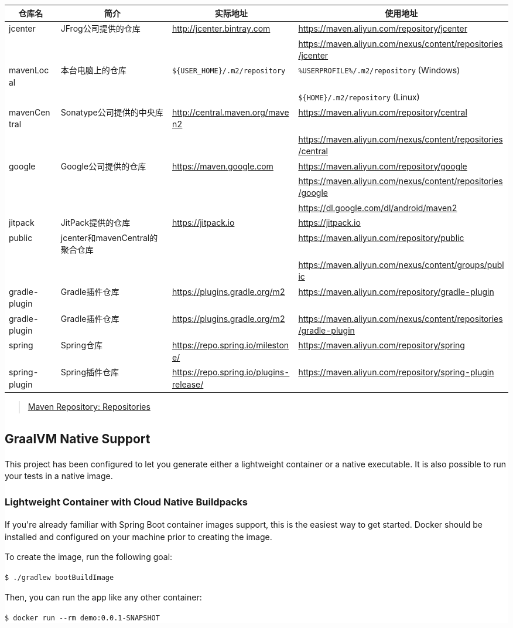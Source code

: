 | 仓库名        | 简介                            | 实际地址                                | 使用地址                                                          |
| ------------- | ------------------------------- | --------------------------------------- | ----------------------------------------------------------------- |
| jcenter       | JFrog公司提供的仓库             | http://jcenter.bintray.com              | https://maven.aliyun.com/repository/jcenter                       |
|               |                                 |                                         | https://maven.aliyun.com/nexus/content/repositories/jcenter       |
| mavenLocal    | 本台电脑上的仓库                | `${USER_HOME}/.m2/repository`           | `%USERPROFILE%/.m2/repository` (Windows)                          |
|               |                                 |                                         | `${HOME}/.m2/repository` (Linux)                                  |
| mavenCentral  | Sonatype公司提供的中央库        | http://central.maven.org/maven2         | https://maven.aliyun.com/repository/central                       |
|               |                                 |                                         | https://maven.aliyun.com/nexus/content/repositories/central       |
| google        | Google公司提供的仓库            | https://maven.google.com                | https://maven.aliyun.com/repository/google                        |
|               |                                 |                                         | https://maven.aliyun.com/nexus/content/repositories/google        |
|               |                                 |                                         | https://dl.google.com/dl/android/maven2                           |
| jitpack       | JitPack提供的仓库               | https://jitpack.io                      | https://jitpack.io                                                |
| public        | jcenter和mavenCentral的聚合仓库 |                                         | https://maven.aliyun.com/repository/public                        |
|               |                                 |                                         | https://maven.aliyun.com/nexus/content/groups/public              |
| gradle-plugin | Gradle插件仓库                  | https://plugins.gradle.org/m2           | https://maven.aliyun.com/repository/gradle-plugin                 |
| gradle-plugin | Gradle插件仓库                  | https://plugins.gradle.org/m2           | https://maven.aliyun.com/nexus/content/repositories/gradle-plugin |
| spring        | Spring仓库                      | https://repo.spring.io/milestone/       | https://maven.aliyun.com/repository/spring                        |
| spring-plugin | Spring插件仓库                  | https://repo.spring.io/plugins-release/ | https://maven.aliyun.com/repository/spring-plugin                 |

> [Maven Repository: Repositories](https://mvnrepository.com/repos)

## GraalVM Native Support

This project has been configured to let you generate either a lightweight container or a native executable.
It is also possible to run your tests in a native image.

### Lightweight Container with Cloud Native Buildpacks

If you're already familiar with Spring Boot container images support, this is the easiest way to get started.
Docker should be installed and configured on your machine prior to creating the image.

To create the image, run the following goal:

```
$ ./gradlew bootBuildImage
```

Then, you can run the app like any other container:

```
$ docker run --rm demo:0.0.1-SNAPSHOT
```
